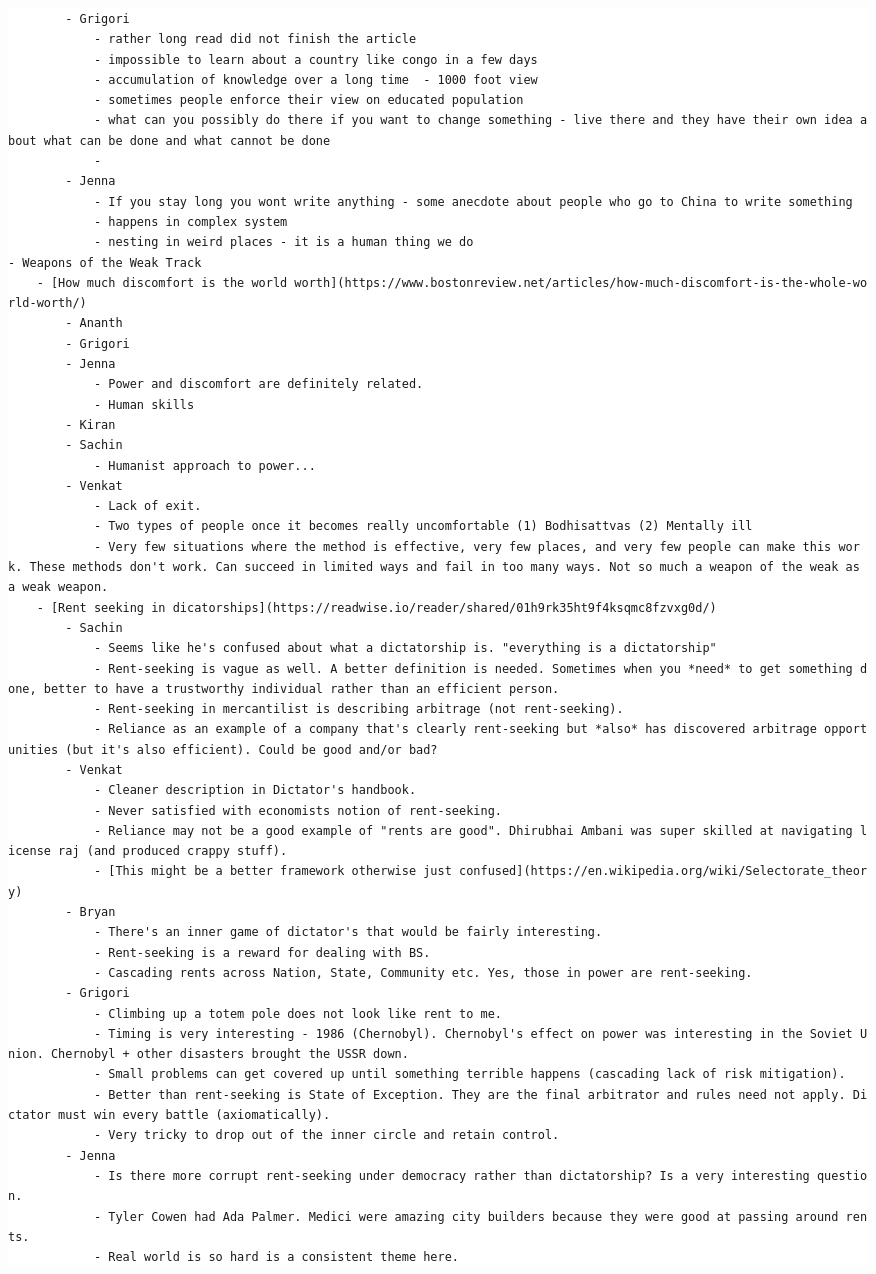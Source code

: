             - Grigori 
                - rather long read did not finish the article 
                - impossible to learn about a country like congo in a few days 
                - accumulation of knowledge over a long time  - 1000 foot view 
                - sometimes people enforce their view on educated population 
                - what can you possibly do there if you want to change something - live there and they have their own idea about what can be done and what cannot be done
                - 
            - Jenna
                - If you stay long you wont write anything - some anecdote about people who go to China to write something 
                - happens in complex system
                - nesting in weird places - it is a human thing we do 
    - Weapons of the Weak Track
        - [How much discomfort is the world worth](https://www.bostonreview.net/articles/how-much-discomfort-is-the-whole-world-worth/)
            - Ananth
            - Grigori
            - Jenna
                - Power and discomfort are definitely related.
                - Human skills
            - Kiran
            - Sachin
                - Humanist approach to power... 
            - Venkat
                - Lack of exit. 
                - Two types of people once it becomes really uncomfortable (1) Bodhisattvas (2) Mentally ill 
                - Very few situations where the method is effective, very few places, and very few people can make this work. These methods don't work. Can succeed in limited ways and fail in too many ways. Not so much a weapon of the weak as a weak weapon. 
        - [Rent seeking in dicatorships](https://readwise.io/reader/shared/01h9rk35ht9f4ksqmc8fzvxg0d/)
            - Sachin
                - Seems like he's confused about what a dictatorship is. "everything is a dictatorship" 
                - Rent-seeking is vague as well. A better definition is needed. Sometimes when you *need* to get something done, better to have a trustworthy individual rather than an efficient person. 
                - Rent-seeking in mercantilist is describing arbitrage (not rent-seeking). 
                - Reliance as an example of a company that's clearly rent-seeking but *also* has discovered arbitrage opportunities (but it's also efficient). Could be good and/or bad? 
            - Venkat
                - Cleaner description in Dictator's handbook. 
                - Never satisfied with economists notion of rent-seeking. 
                - Reliance may not be a good example of "rents are good". Dhirubhai Ambani was super skilled at navigating license raj (and produced crappy stuff). 
                - [This might be a better framework otherwise just confused](https://en.wikipedia.org/wiki/Selectorate_theory)
            - Bryan
                - There's an inner game of dictator's that would be fairly interesting. 
                - Rent-seeking is a reward for dealing with BS. 
                - Cascading rents across Nation, State, Community etc. Yes, those in power are rent-seeking. 
            - Grigori
                - Climbing up a totem pole does not look like rent to me. 
                - Timing is very interesting - 1986 (Chernobyl). Chernobyl's effect on power was interesting in the Soviet Union. Chernobyl + other disasters brought the USSR down. 
                - Small problems can get covered up until something terrible happens (cascading lack of risk mitigation). 
                - Better than rent-seeking is State of Exception. They are the final arbitrator and rules need not apply. Dictator must win every battle (axiomatically). 
                - Very tricky to drop out of the inner circle and retain control. 
            - Jenna
                - Is there more corrupt rent-seeking under democracy rather than dictatorship? Is a very interesting question. 
                - Tyler Cowen had Ada Palmer. Medici were amazing city builders because they were good at passing around rents. 
                - Real world is so hard is a consistent theme here. 